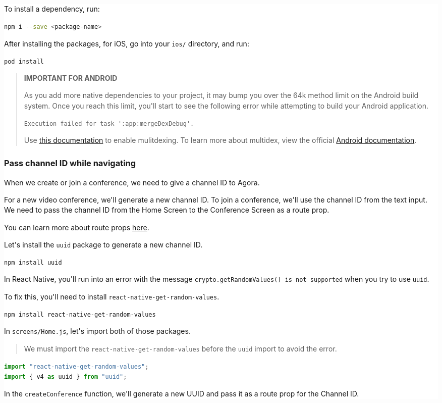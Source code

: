 To install a dependency, run:

```bash
npm i --save <package-name>
```

After installing the packages, for iOS, go into your `ios/` directory, and run:

```bash
pod install
```

> **IMPORTANT FOR ANDROID**
>
> As you add more native dependencies to your project, it may bump you over the 64k method limit on the Android build system. Once you reach this limit, you'll start to see the following error while attempting to build your Android application.
>
> `Execution failed for task ':app:mergeDexDebug'.`
>
> Use [this documentation](https://rnfirebase.io/enabling-multidex) to enable mulitdexing.
> To learn more about multidex, view the official [Android documentation](https://developer.android.com/studio/build/multidex#mdex-gradle).

### Pass channel ID while navigating
When we create or join a conference, we need to give a channel ID to Agora.

For a new video conference, we'll generate a new channel ID. To join a conference, we'll use the channel ID from the text input. We need to pass the channel ID from the Home Screen to the Conference Screen as a route prop.

You can learn more about route props [here](https://reactnavigation.org/docs/route-prop/).

Let's install the `uuid` package to generate a new channel ID.

```bash
npm install uuid
```

In React Native, you'll run into an error with the message `crypto.getRandomValues() is not supported` when you try to use `uuid`.

To fix this, you'll need to install `react-native-get-random-values`.

```bash
npm install react-native-get-random-values
```

In `screens/Home.js`, let's import both of those packages.

> We must import the `react-native-get-random-values` before the `uuid` import to avoid the error.

```JavaScript
import "react-native-get-random-values";
import { v4 as uuid } from "uuid";
```

In the `createConference` function, we'll generate a new UUID and pass it as a route prop for the Channel ID.
